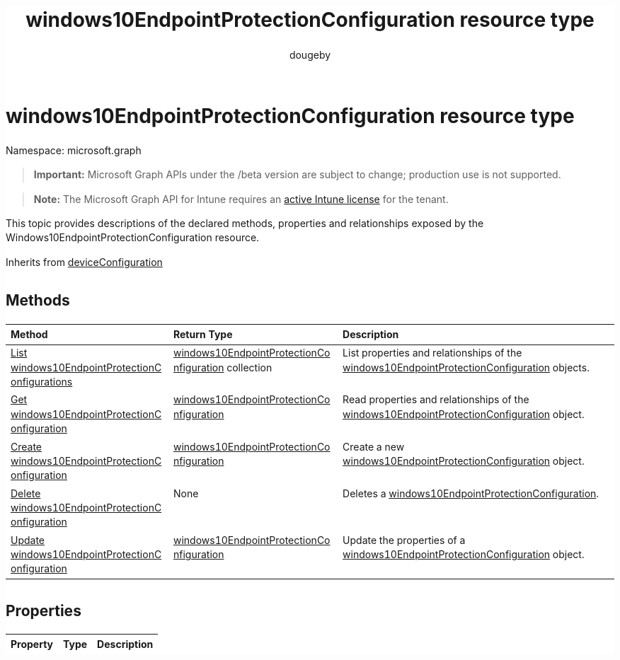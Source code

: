 ﻿---
title: "windows10EndpointProtectionConfiguration resource type"
description: "This topic provides descriptions of the declared methods, properties and relationships exposed by the Windows10EndpointProtectionConfiguration resource."
author: "dougeby"
localization_priority: Normal
ms.prod: "intune"
doc_type: resourcePageType
---

# windows10EndpointProtectionConfiguration resource type

Namespace: microsoft.graph

> **Important:** Microsoft Graph APIs under the /beta version are subject to change; production use is not supported.

> **Note:** The Microsoft Graph API for Intune requires an [active Intune license](https://go.microsoft.com/fwlink/?linkid=839381) for the tenant.

This topic provides descriptions of the declared methods, properties and relationships exposed by the Windows10EndpointProtectionConfiguration resource.

Inherits from [deviceConfiguration](../resources/intune-shared-deviceconfiguration.md)

## Methods

| Method                                                                                                                           | Return Type                                                                                                                         | Description                                                                                                                                                                |
| :------------------------------------------------------------------------------------------------------------------------------- | :---------------------------------------------------------------------------------------------------------------------------------- | :------------------------------------------------------------------------------------------------------------------------------------------------------------------------- |
| [List windows10EndpointProtectionConfigurations](../api/intune-deviceconfig-windows10endpointprotectionconfiguration-list.md)    | [windows10EndpointProtectionConfiguration](../resources/intune-deviceconfig-windows10endpointprotectionconfiguration.md) collection | List properties and relationships of the [windows10EndpointProtectionConfiguration](../resources/intune-deviceconfig-windows10endpointprotectionconfiguration.md) objects. |
| [Get windows10EndpointProtectionConfiguration](../api/intune-deviceconfig-windows10endpointprotectionconfiguration-get.md)       | [windows10EndpointProtectionConfiguration](../resources/intune-deviceconfig-windows10endpointprotectionconfiguration.md)            | Read properties and relationships of the [windows10EndpointProtectionConfiguration](../resources/intune-deviceconfig-windows10endpointprotectionconfiguration.md) object.  |
| [Create windows10EndpointProtectionConfiguration](../api/intune-deviceconfig-windows10endpointprotectionconfiguration-create.md) | [windows10EndpointProtectionConfiguration](../resources/intune-deviceconfig-windows10endpointprotectionconfiguration.md)            | Create a new [windows10EndpointProtectionConfiguration](../resources/intune-deviceconfig-windows10endpointprotectionconfiguration.md) object.                              |
| [Delete windows10EndpointProtectionConfiguration](../api/intune-deviceconfig-windows10endpointprotectionconfiguration-delete.md) | None                                                                                                                                | Deletes a [windows10EndpointProtectionConfiguration](../resources/intune-deviceconfig-windows10endpointprotectionconfiguration.md).                                        |
| [Update windows10EndpointProtectionConfiguration](../api/intune-deviceconfig-windows10endpointprotectionconfiguration-update.md) | [windows10EndpointProtectionConfiguration](../resources/intune-deviceconfig-windows10endpointprotectionconfiguration.md)            | Update the properties of a [windows10EndpointProtectionConfiguration](../resources/intune-deviceconfig-windows10endpointprotectionconfiguration.md) object.                |

## Properties

| Property                                                                     | Type                                                                                                                                                                       | Description                                                                                                                                                                                                                                                                                                                                                                                                                                                                                                                                                                                                                                                                                                                               |
| :--------------------------------------------------------------------------- | :------------------------------------------------------------------------------------------------------------------------------------------------------------------------- | :---------------------------------------------------------------------------------------------------------------------------------------------------------------------------------------------------------------------------------------------------------------------------------------------------------------------------------------------------------------------------------------------------------------------------------------------------------------------------------------------------------------------------------------------------------------------------------------------------------------------------------------------------------------------------------------------------------------------------------------- |
